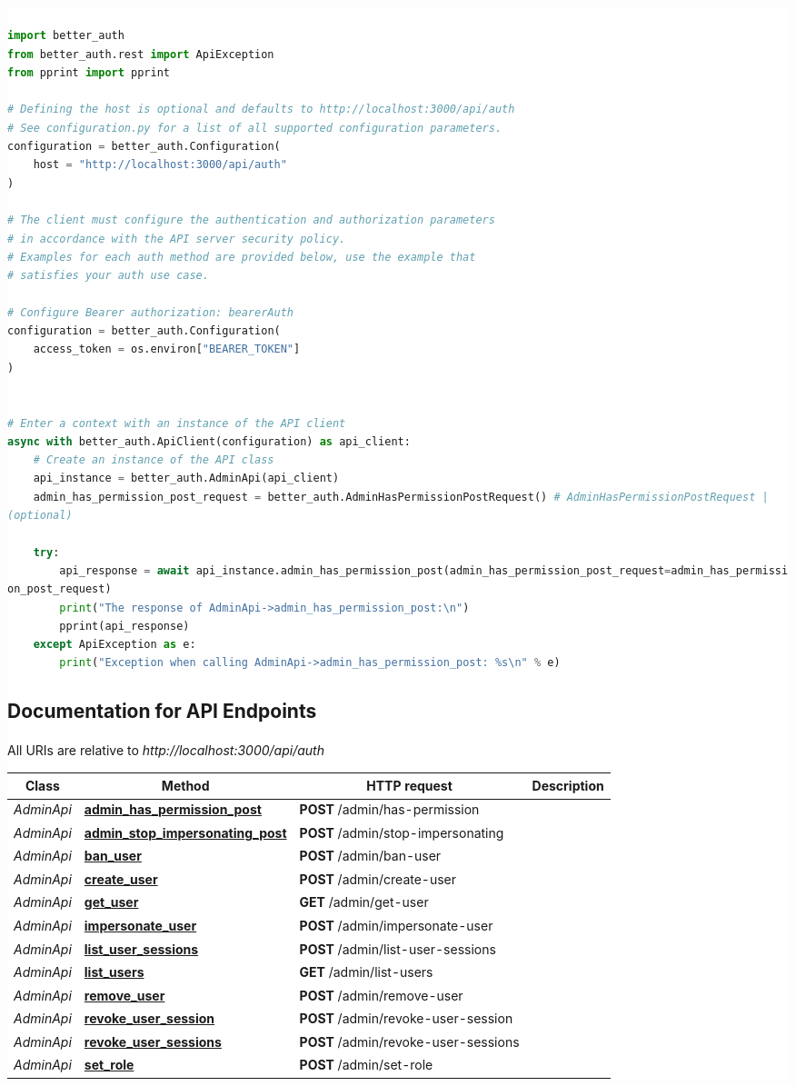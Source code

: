 ```python

import better_auth
from better_auth.rest import ApiException
from pprint import pprint

# Defining the host is optional and defaults to http://localhost:3000/api/auth
# See configuration.py for a list of all supported configuration parameters.
configuration = better_auth.Configuration(
    host = "http://localhost:3000/api/auth"
)

# The client must configure the authentication and authorization parameters
# in accordance with the API server security policy.
# Examples for each auth method are provided below, use the example that
# satisfies your auth use case.

# Configure Bearer authorization: bearerAuth
configuration = better_auth.Configuration(
    access_token = os.environ["BEARER_TOKEN"]
)


# Enter a context with an instance of the API client
async with better_auth.ApiClient(configuration) as api_client:
    # Create an instance of the API class
    api_instance = better_auth.AdminApi(api_client)
    admin_has_permission_post_request = better_auth.AdminHasPermissionPostRequest() # AdminHasPermissionPostRequest |  (optional)

    try:
        api_response = await api_instance.admin_has_permission_post(admin_has_permission_post_request=admin_has_permission_post_request)
        print("The response of AdminApi->admin_has_permission_post:\n")
        pprint(api_response)
    except ApiException as e:
        print("Exception when calling AdminApi->admin_has_permission_post: %s\n" % e)

```

## Documentation for API Endpoints

All URIs are relative to *http://localhost:3000/api/auth*

Class | Method | HTTP request | Description
------------ | ------------- | ------------- | -------------
*AdminApi* | [**admin_has_permission_post**](docs/AdminApi.md#admin_has_permission_post) | **POST** /admin/has-permission | 
*AdminApi* | [**admin_stop_impersonating_post**](docs/AdminApi.md#admin_stop_impersonating_post) | **POST** /admin/stop-impersonating | 
*AdminApi* | [**ban_user**](docs/AdminApi.md#ban_user) | **POST** /admin/ban-user | 
*AdminApi* | [**create_user**](docs/AdminApi.md#create_user) | **POST** /admin/create-user | 
*AdminApi* | [**get_user**](docs/AdminApi.md#get_user) | **GET** /admin/get-user | 
*AdminApi* | [**impersonate_user**](docs/AdminApi.md#impersonate_user) | **POST** /admin/impersonate-user | 
*AdminApi* | [**list_user_sessions**](docs/AdminApi.md#list_user_sessions) | **POST** /admin/list-user-sessions | 
*AdminApi* | [**list_users**](docs/AdminApi.md#list_users) | **GET** /admin/list-users | 
*AdminApi* | [**remove_user**](docs/AdminApi.md#remove_user) | **POST** /admin/remove-user | 
*AdminApi* | [**revoke_user_session**](docs/AdminApi.md#revoke_user_session) | **POST** /admin/revoke-user-session | 
*AdminApi* | [**revoke_user_sessions**](docs/AdminApi.md#revoke_user_sessions) | **POST** /admin/revoke-user-sessions | 
*AdminApi* | [**set_role**](docs/AdminApi.md#set_role) | **POST** /admin/set-role | 